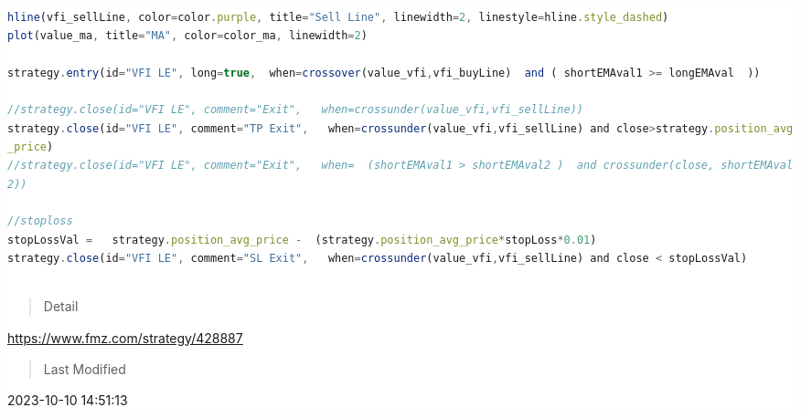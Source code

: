 ``` javascript
hline(vfi_sellLine, color=color.purple, title="Sell Line", linewidth=2, linestyle=hline.style_dashed)
plot(value_ma, title="MA", color=color_ma, linewidth=2)

strategy.entry(id="VFI LE", long=true,  when=crossover(value_vfi,vfi_buyLine)  and ( shortEMAval1 >= longEMAval  ))

//strategy.close(id="VFI LE", comment="Exit",   when=crossunder(value_vfi,vfi_sellLine))
strategy.close(id="VFI LE", comment="TP Exit",   when=crossunder(value_vfi,vfi_sellLine) and close>strategy.position_avg_price)
//strategy.close(id="VFI LE", comment="Exit",   when=  (shortEMAval1 > shortEMAval2 )  and crossunder(close, shortEMAval2))

//stoploss
stopLossVal =   strategy.position_avg_price -  (strategy.position_avg_price*stopLoss*0.01) 
strategy.close(id="VFI LE", comment="SL Exit",   when=crossunder(value_vfi,vfi_sellLine) and close < stopLossVal)



```

> Detail

https://www.fmz.com/strategy/428887

> Last Modified

2023-10-10 14:51:13
